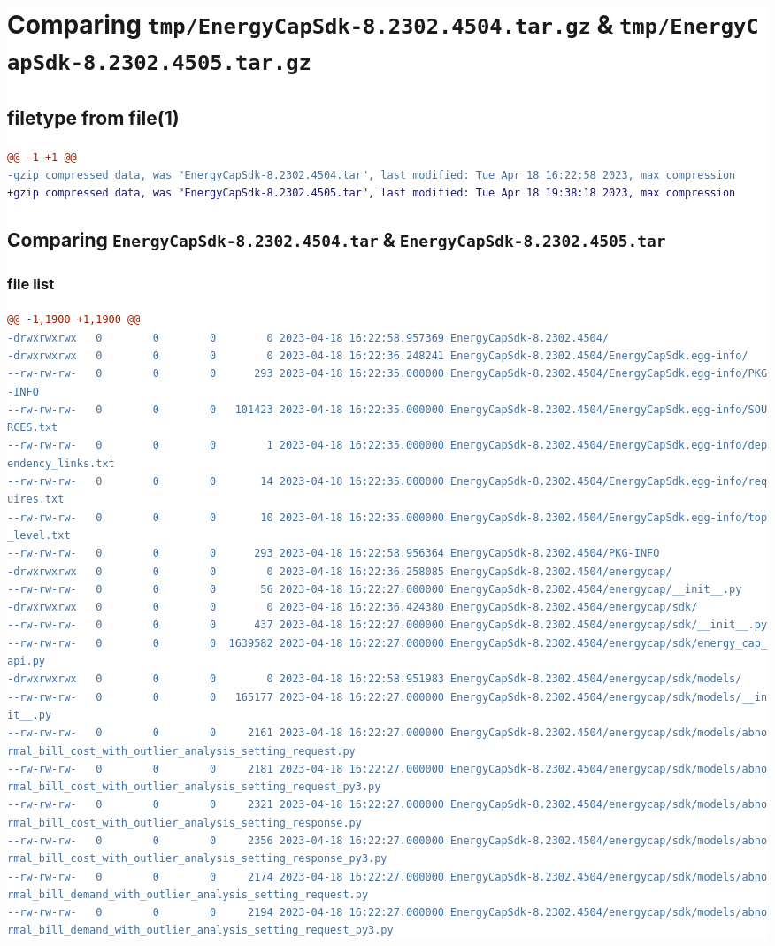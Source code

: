 # Comparing `tmp/EnergyCapSdk-8.2302.4504.tar.gz` & `tmp/EnergyCapSdk-8.2302.4505.tar.gz`

## filetype from file(1)

```diff
@@ -1 +1 @@
-gzip compressed data, was "EnergyCapSdk-8.2302.4504.tar", last modified: Tue Apr 18 16:22:58 2023, max compression
+gzip compressed data, was "EnergyCapSdk-8.2302.4505.tar", last modified: Tue Apr 18 19:38:18 2023, max compression
```

## Comparing `EnergyCapSdk-8.2302.4504.tar` & `EnergyCapSdk-8.2302.4505.tar`

### file list

```diff
@@ -1,1900 +1,1900 @@
-drwxrwxrwx   0        0        0        0 2023-04-18 16:22:58.957369 EnergyCapSdk-8.2302.4504/
-drwxrwxrwx   0        0        0        0 2023-04-18 16:22:36.248241 EnergyCapSdk-8.2302.4504/EnergyCapSdk.egg-info/
--rw-rw-rw-   0        0        0      293 2023-04-18 16:22:35.000000 EnergyCapSdk-8.2302.4504/EnergyCapSdk.egg-info/PKG-INFO
--rw-rw-rw-   0        0        0   101423 2023-04-18 16:22:35.000000 EnergyCapSdk-8.2302.4504/EnergyCapSdk.egg-info/SOURCES.txt
--rw-rw-rw-   0        0        0        1 2023-04-18 16:22:35.000000 EnergyCapSdk-8.2302.4504/EnergyCapSdk.egg-info/dependency_links.txt
--rw-rw-rw-   0        0        0       14 2023-04-18 16:22:35.000000 EnergyCapSdk-8.2302.4504/EnergyCapSdk.egg-info/requires.txt
--rw-rw-rw-   0        0        0       10 2023-04-18 16:22:35.000000 EnergyCapSdk-8.2302.4504/EnergyCapSdk.egg-info/top_level.txt
--rw-rw-rw-   0        0        0      293 2023-04-18 16:22:58.956364 EnergyCapSdk-8.2302.4504/PKG-INFO
-drwxrwxrwx   0        0        0        0 2023-04-18 16:22:36.258085 EnergyCapSdk-8.2302.4504/energycap/
--rw-rw-rw-   0        0        0       56 2023-04-18 16:22:27.000000 EnergyCapSdk-8.2302.4504/energycap/__init__.py
-drwxrwxrwx   0        0        0        0 2023-04-18 16:22:36.424380 EnergyCapSdk-8.2302.4504/energycap/sdk/
--rw-rw-rw-   0        0        0      437 2023-04-18 16:22:27.000000 EnergyCapSdk-8.2302.4504/energycap/sdk/__init__.py
--rw-rw-rw-   0        0        0  1639582 2023-04-18 16:22:27.000000 EnergyCapSdk-8.2302.4504/energycap/sdk/energy_cap_api.py
-drwxrwxrwx   0        0        0        0 2023-04-18 16:22:58.951983 EnergyCapSdk-8.2302.4504/energycap/sdk/models/
--rw-rw-rw-   0        0        0   165177 2023-04-18 16:22:27.000000 EnergyCapSdk-8.2302.4504/energycap/sdk/models/__init__.py
--rw-rw-rw-   0        0        0     2161 2023-04-18 16:22:27.000000 EnergyCapSdk-8.2302.4504/energycap/sdk/models/abnormal_bill_cost_with_outlier_analysis_setting_request.py
--rw-rw-rw-   0        0        0     2181 2023-04-18 16:22:27.000000 EnergyCapSdk-8.2302.4504/energycap/sdk/models/abnormal_bill_cost_with_outlier_analysis_setting_request_py3.py
--rw-rw-rw-   0        0        0     2321 2023-04-18 16:22:27.000000 EnergyCapSdk-8.2302.4504/energycap/sdk/models/abnormal_bill_cost_with_outlier_analysis_setting_response.py
--rw-rw-rw-   0        0        0     2356 2023-04-18 16:22:27.000000 EnergyCapSdk-8.2302.4504/energycap/sdk/models/abnormal_bill_cost_with_outlier_analysis_setting_response_py3.py
--rw-rw-rw-   0        0        0     2174 2023-04-18 16:22:27.000000 EnergyCapSdk-8.2302.4504/energycap/sdk/models/abnormal_bill_demand_with_outlier_analysis_setting_request.py
--rw-rw-rw-   0        0        0     2194 2023-04-18 16:22:27.000000 EnergyCapSdk-8.2302.4504/energycap/sdk/models/abnormal_bill_demand_with_outlier_analysis_setting_request_py3.py
```